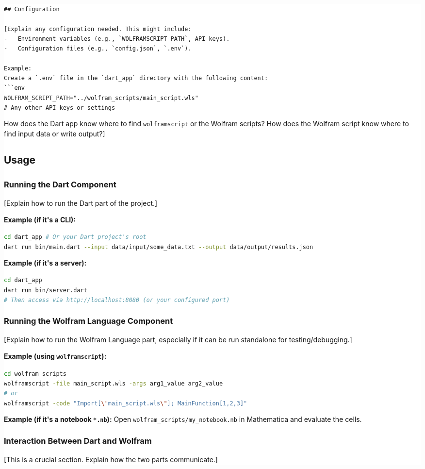 ```
## Configuration

[Explain any configuration needed. This might include:
-   Environment variables (e.g., `WOLFRAMSCRIPT_PATH`, API keys).
-   Configuration files (e.g., `config.json`, `.env`).

Example:
Create a `.env` file in the `dart_app` directory with the following content:
```env
WOLFRAM_SCRIPT_PATH="../wolfram_scripts/main_script.wls"
# Any other API keys or settings
```
How does the Dart app know where to find `wolframscript` or the Wolfram scripts?
How does the Wolfram script know where to find input data or write output?]

## Usage

### Running the Dart Component

[Explain how to run the Dart part of the project.]

**Example (if it's a CLI):**
```bash
cd dart_app # Or your Dart project's root
dart run bin/main.dart --input data/input/some_data.txt --output data/output/results.json
```

**Example (if it's a server):**
```bash
cd dart_app
dart run bin/server.dart
# Then access via http://localhost:8080 (or your configured port)
```

### Running the Wolfram Language Component

[Explain how to run the Wolfram Language part, especially if it can be run standalone for testing/debugging.]

**Example (using `wolframscript`):**
```bash
cd wolfram_scripts
wolframscript -file main_script.wls -args arg1_value arg2_value
# or
wolframscript -code "Import[\"main_script.wls\"]; MainFunction[1,2,3]"
```

**Example (if it's a notebook `*.nb`):**
Open `wolfram_scripts/my_notebook.nb` in Mathematica and evaluate the cells.

### Interaction Between Dart and Wolfram

[This is a crucial section. Explain how the two parts communicate.]
